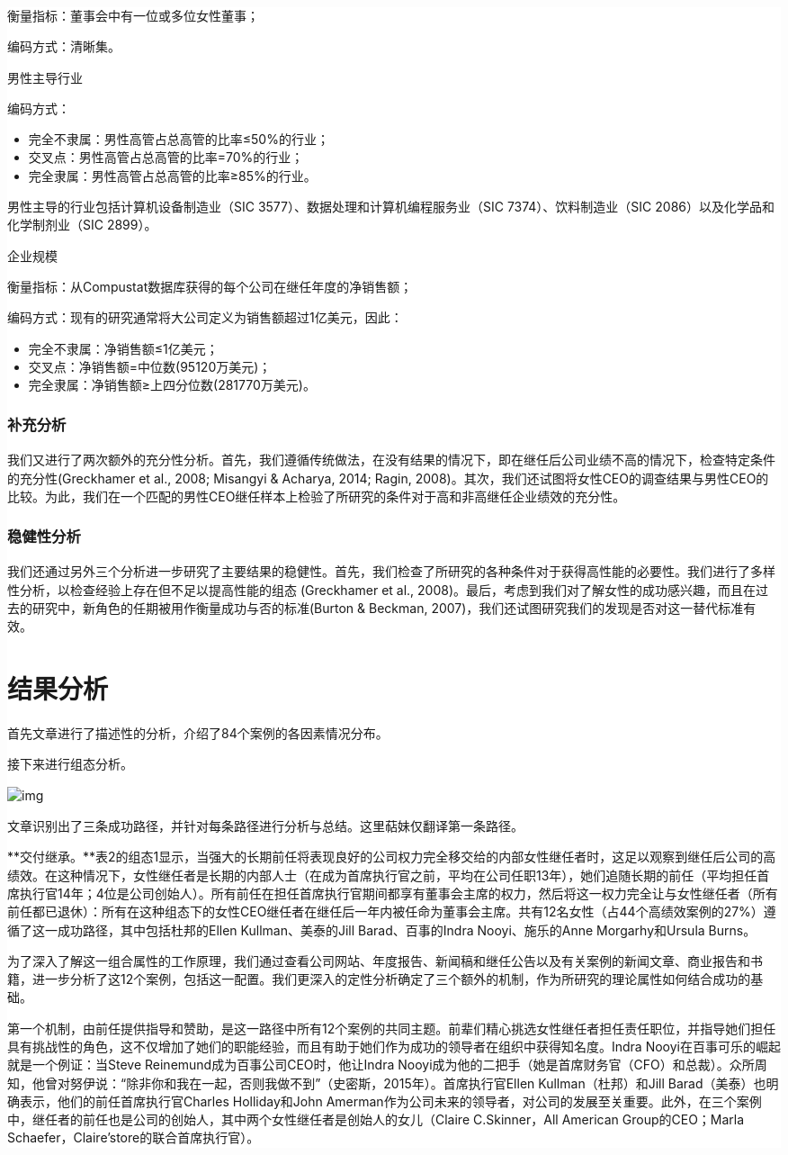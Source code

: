 衡量指标：董事会中有一位或多位女性董事；

编码方式：清晰集。

男性主导行业

编码方式：

- 完全不隶属：男性高管占总高管的比率≤50%的行业；
- 交叉点：男性高管占总高管的比率=70%的行业；
- 完全隶属：男性高管占总高管的比率≥85%的行业。

男性主导的行业包括计算机设备制造业（SIC 3577）、数据处理和计算机编程服务业（SIC 7374）、饮料制造业（SIC 2086）以及化学品和化学制剂业（SIC 2899）。

企业规模

衡量指标：从Compustat数据库获得的每个公司在继任年度的净销售额；

编码方式：现有的研究通常将大公司定义为销售额超过1亿美元，因此：

- 完全不隶属：净销售额≤1亿美元；
- 交叉点：净销售额=中位数(95120万美元)；
- 完全隶属：净销售额≥上四分位数(281770万美元)。

### **补充分析**

我们又进行了两次额外的充分性分析。首先，我们遵循传统做法，在没有结果的情况下，即在继任后公司业绩不高的情况下，检查特定条件的充分性(Greckhamer et al., 2008; Misangyi & Acharya, 2014; Ragin, 2008)。其次，我们还试图将女性CEO的调查结果与男性CEO的比较。为此，我们在一个匹配的男性CEO继任样本上检验了所研究的条件对于高和非高继任企业绩效的充分性。

### **稳健性分析**

我们还通过另外三个分析进一步研究了主要结果的稳健性。首先，我们检查了所研究的各种条件对于获得高性能的必要性。我们进行了多样性分析，以检查经验上存在但不足以提高性能的组态 (Greckhamer et al., 2008)。最后，考虑到我们对了解女性的成功感兴趣，而且在过去的研究中，新角色的任期被用作衡量成功与否的标准(Burton & Beckman, 2007)，我们还试图研究我们的发现是否对这一替代标准有效。

# **结果分析**

首先文章进行了描述性的分析，介绍了84个案例的各因素情况分布。

接下来进行组态分析。

![img](https://tie-1315290370.cos.ap-beijing.myqcloud.com/TIE/202309112229415.png)

文章识别出了三条成功路径，并针对每条路径进行分析与总结。这里萜妹仅翻译第一条路径。

**交付继承。**表2的组态1显示，当强大的长期前任将表现良好的公司权力完全移交给的内部女性继任者时，这足以观察到继任后公司的高绩效。在这种情况下，女性继任者是长期的内部人士（在成为首席执行官之前，平均在公司任职13年），她们追随长期的前任（平均担任首席执行官14年；4位是公司创始人）。所有前任在担任首席执行官期间都享有董事会主席的权力，然后将这一权力完全让与女性继任者（所有前任都已退休）：所有在这种组态下的女性CEO继任者在继任后一年内被任命为董事会主席。共有12名女性（占44个高绩效案例的27%）遵循了这一成功路径，其中包括杜邦的Ellen Kullman、美泰的Jill Barad、百事的Indra Nooyi、施乐的Anne Morgarhy和Ursula Burns。

为了深入了解这一组合属性的工作原理，我们通过查看公司网站、年度报告、新闻稿和继任公告以及有关案例的新闻文章、商业报告和书籍，进一步分析了这12个案例，包括这一配置。我们更深入的定性分析确定了三个额外的机制，作为所研究的理论属性如何结合成功的基础。

第一个机制，由前任提供指导和赞助，是这一路径中所有12个案例的共同主题。前辈们精心挑选女性继任者担任责任职位，并指导她们担任具有挑战性的角色，这不仅增加了她们的职能经验，而且有助于她们作为成功的领导者在组织中获得知名度。Indra Nooyi在百事可乐的崛起就是一个例证：当Steve Reinemund成为百事公司CEO时，他让Indra Nooyi成为他的二把手（她是首席财务官（CFO）和总裁）。众所周知，他曾对努伊说：“除非你和我在一起，否则我做不到”（史密斯，2015年）。首席执行官Ellen Kullman（杜邦）和Jill Barad（美泰）也明确表示，他们的前任首席执行官Charles Holliday和John Amerman作为公司未来的领导者，对公司的发展至关重要。此外，在三个案例中，继任者的前任也是公司的创始人，其中两个女性继任者是创始人的女儿（Claire C.Skinner，All American Group的CEO；Marla Schaefer，Claire’store的联合首席执行官）。
